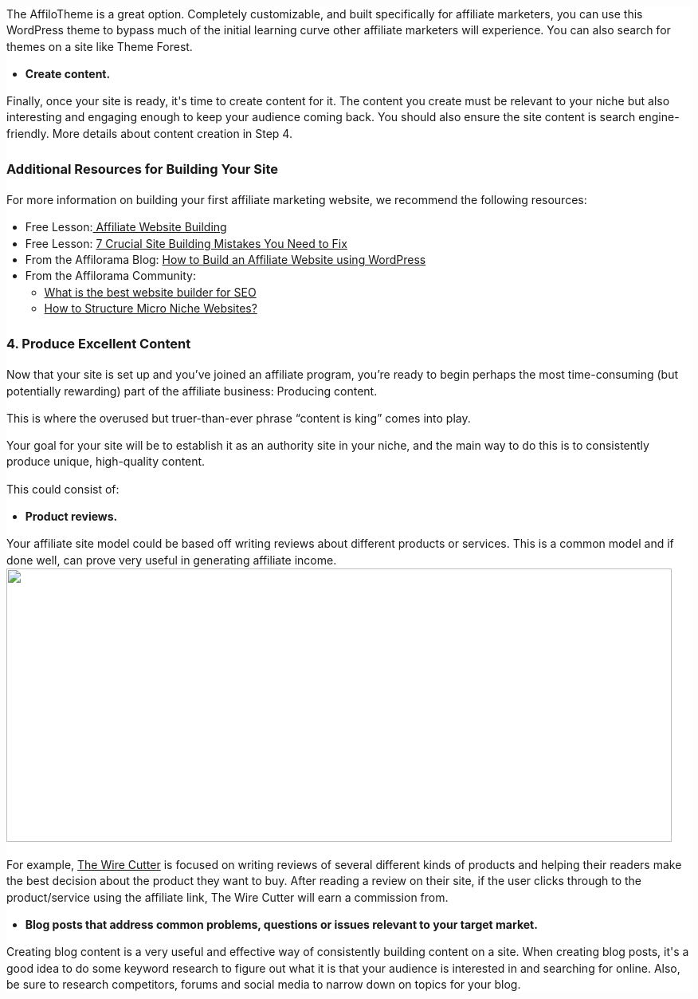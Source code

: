 The AffiloTheme is a great option. Completely customizable, and built specifically for affiliate marketers, you can use this WordPress theme to bypass much of the initial learning curve other affiliate marketers will experience. You can also search for themes on a site like Theme Forest.
<ul>
 	<li><strong>Create content.</strong></li>
</ul>
Finally, once your site is ready, it's time to create content for it. The content you create must be relevant to your niche but also interesting and engaging enough to keep your audience coming back. You should also ensure the site content is search engine-friendly. More details about content creation in Step 4.
<h3>Additional Resources for Building Your Site</h3>
For more information on building your first affiliate marketing website, we recommend the following resources:
<ul>
 	<li>Free Lesson:<a href="https://www.affilorama.com/site-building"> Affiliate Website Building</a></li>
 	<li>Free Lesson: <a href="https://www.affilorama.com/site-building/7-crucial-site-building-mistakes-you-need-to-fix">7 Crucial Site Building Mistakes You Need to Fix</a></li>
 	<li>From the Affilorama Blog: <a href="http://www.wpexplorer.com/affiliate-website-wordpress/" target="_blank" rel="noopener noreferrer">How to Build an Affiliate Website using WordPress</a></li>
 	<li>From the Affilorama Community:
<ul>
 	<li><a href="https://www.affilorama.com/forum/website-building/what-is-the-best-website-builder-for-seo-t5052.html">What is the best website builder for SEO</a></li>
 	<li><a href="https://www.affilorama.com/forum/website-building/how-to-structure-micro-niche-websites-t25905.html">How to Structure Micro Niche Websites?</a></li>
</ul>
</li>
</ul>
<h3>4. Produce Excellent Content</h3>
Now that your site is set up and you’ve joined an affiliate program, you’re ready to begin perhaps the most time-consuming (but potentially rewarding) part of the affiliate business: Producing content.

This is where the overused but truer-than-ever phrase “content is king” comes into play.

Your goal for your site will be to establish it as an authority site in your niche, and the main way to do this is to consistently produce unique, high-quality content.

This could consist of:
<ul>
 	<li><strong>Product reviews.</strong></li>
</ul>
Your affiliate site model could be based off writing reviews about different products or services. This is a common model and if done well, can prove very useful in generating affiliate income.

<img class="alignnone size-full wp-image-3397" src="https://www.hss5.com/wp-content/uploads/2019/12/first-affiliate-marketing-sale-08.png" width="835" height="343" />

For example, <a href="http://thewirecutter.com/leaderboard/laptops/" target="_blank" rel="noopener noreferrer">The Wire Cutter</a> is focused on writing reviews of several different kinds of products and helping their readers make the best decision about the product they want to buy. After reading a review on their site, if the user clicks through to the product/service using the affiliate link, The Wire Cutter will earn a commission from.
<ul>
 	<li><strong>Blog posts that address common problems, questions or issues relevant to your target market.</strong></li>
</ul>
Creating blog content is a very useful and effective way of consistently building content on a site. When creating blog posts, it's a good idea to do some keyword research to figure out what it is that your audience is interested in and searching for online. Also, be sure to research competitors, forums and social media to narrow down on topics for your blog.
